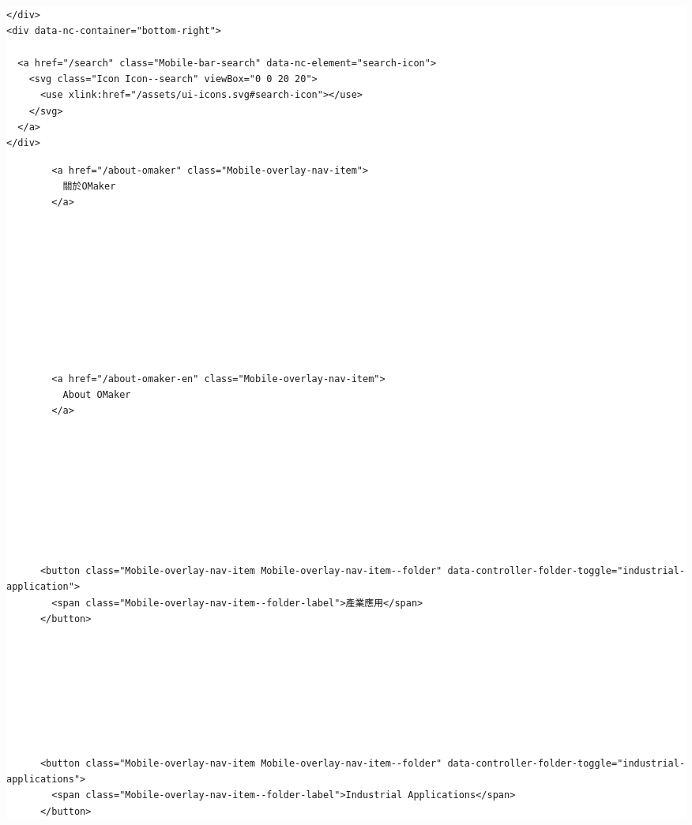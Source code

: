     </div>
    <div data-nc-container="bottom-right">
      
      <a href="/search" class="Mobile-bar-search" data-nc-element="search-icon">
        <svg class="Icon Icon--search" viewBox="0 0 20 20">
          <use xlink:href="/assets/ui-icons.svg#search-icon"></use>
        </svg>
      </a>
    </div>
  </div>

  <div class="Mobile-overlay">
    <div class="Mobile-overlay-menu" data-controller="MobileOverlayFolders">
      <div class="Mobile-overlay-menu-main">
        <nav class="Mobile-overlay-nav Mobile-overlay-nav--primary" data-content-field="navigation">
          
  
    
      
        
          
            <a href="/about-omaker" class="Mobile-overlay-nav-item">
              關於OMaker
            </a>
          
        
      
    
    
  
    
      
        
          
            <a href="/about-omaker-en" class="Mobile-overlay-nav-item">
              About OMaker
            </a>
          
        
      
    
    
  
    
      
        
          <button class="Mobile-overlay-nav-item Mobile-overlay-nav-item--folder" data-controller-folder-toggle="industrial-application">
            <span class="Mobile-overlay-nav-item--folder-label">產業應用</span>
          </button>
        
      
    
    
  
    
      
        
          <button class="Mobile-overlay-nav-item Mobile-overlay-nav-item--folder" data-controller-folder-toggle="industrial-applications">
            <span class="Mobile-overlay-nav-item--folder-label">Industrial Applications</span>
          </button>
        
      
    
    
  
    
      
        